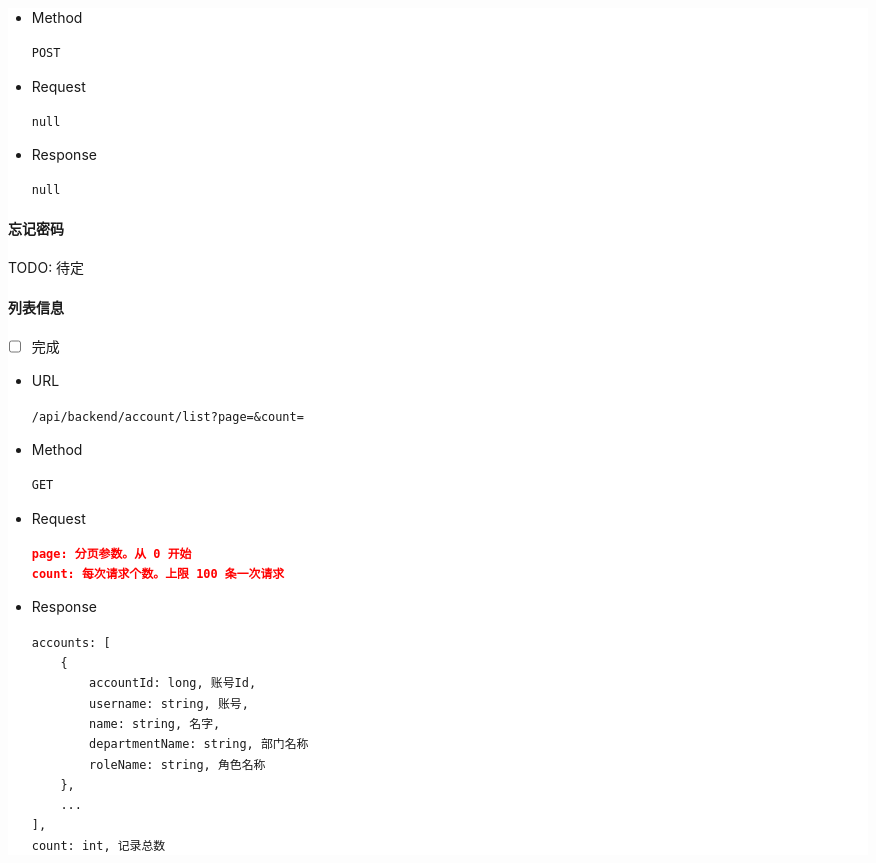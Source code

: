 - Method

  ```
  POST
  ```

- Request

  ```
  null
  ```

- Response

  ```
  null
  ```

#### 忘记密码

TODO: 待定

#### 列表信息

- [ ] 完成

- URL

  ```
  /api/backend/account/list?page=&count=
  ```

- Method

  ```
  GET
  ```

- Request

  ```json
  page: 分页参数。从 0 开始
  count: 每次请求个数。上限 100 条一次请求
  ```

- Response

  ```
  accounts: [
      {
          accountId: long, 账号Id,
          username: string, 账号,
          name: string, 名字,
          departmentName: string, 部门名称
          roleName: string, 角色名称
      },
      ...
  ],
  count: int, 记录总数
  ```
